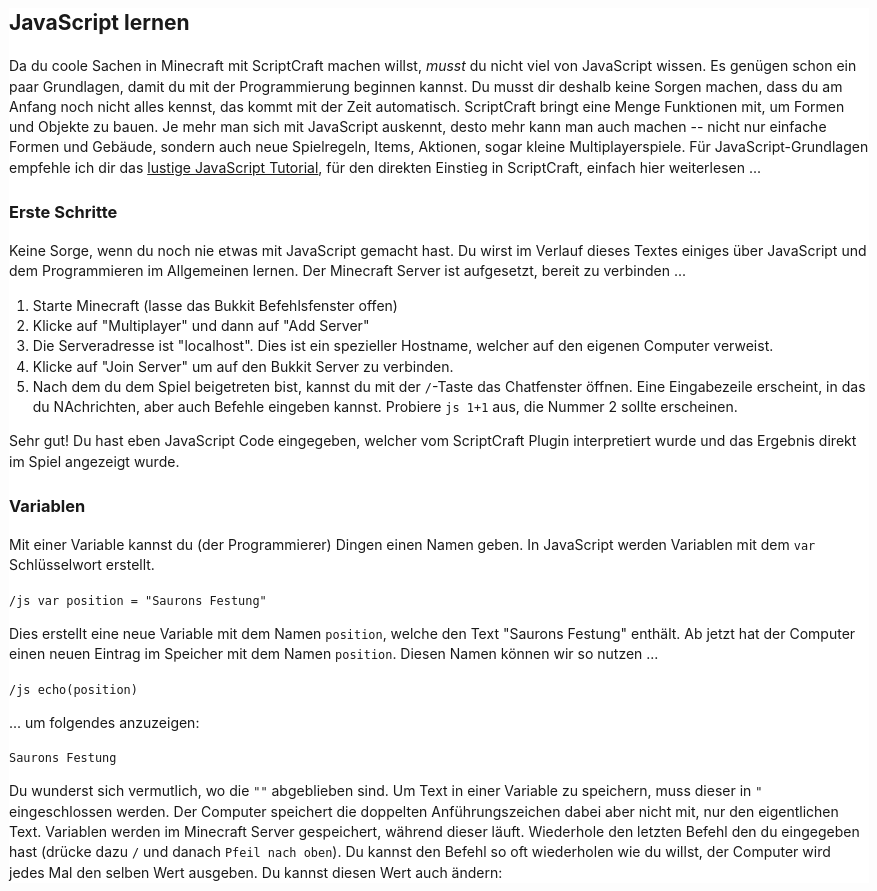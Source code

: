 ## JavaScript lernen

Da du coole Sachen in Minecraft mit ScriptCraft machen willst, *musst* du nicht
viel von JavaScript wissen. Es genügen schon ein paar Grundlagen, damit du mit
der Programmierung beginnen kannst. Du musst dir deshalb keine Sorgen machen,
dass du am Anfang noch nicht alles kennst, das kommt mit der Zeit automatisch.
ScriptCraft bringt eine Menge Funktionen mit, um Formen und Objekte zu bauen.
Je mehr man sich mit JavaScript auskennt, desto mehr kann man auch machen --
nicht nur einfache Formen und Gebäude, sondern auch neue Spielregeln, Items,
Aktionen, sogar kleine Multiplayerspiele. Für JavaScript-Grundlagen empfehle
ich dir das [lustige JavaScript Tutorial][ce], für den direkten Einstieg in
ScriptCraft, einfach hier weiterlesen ...

### Erste Schritte

Keine Sorge, wenn du noch nie etwas mit JavaScript gemacht hast. Du wirst im Verlauf
dieses Textes einiges über JavaScript und dem Programmieren im Allgemeinen lernen.
Der Minecraft Server ist aufgesetzt, bereit zu verbinden ...

1. Starte Minecraft (lasse das Bukkit Befehlsfenster offen)
2. Klicke auf "Multiplayer" und dann auf "Add Server"
3. Die Serveradresse ist "localhost". Dies ist ein spezieller Hostname, welcher
   auf den eigenen Computer verweist.
4. Klicke auf "Join Server" um auf den Bukkit Server zu verbinden.
5. Nach dem du dem Spiel beigetreten bist, kannst du mit der `/`-Taste das
   Chatfenster öffnen. Eine Eingabezeile erscheint, in das du NAchrichten, aber
   auch Befehle eingeben kannst. Probiere `js 1+1` aus, die Nummer 2 sollte
   erscheinen.

Sehr gut! Du hast eben JavaScript Code eingegeben, welcher vom ScriptCraft
Plugin interpretiert wurde und das Ergebnis direkt im Spiel angezeigt wurde.

### Variablen

Mit einer Variable kannst du (der Programmierer) Dingen einen Namen geben. In
JavaScript werden Variablen mit dem `var` Schlüsselwort erstellt.

    /js var position = "Saurons Festung"

Dies erstellt eine neue Variable mit dem Namen `position`, welche den Text
"Saurons Festung" enthält. Ab jetzt hat der Computer einen neuen Eintrag
im Speicher mit dem Namen `position`. Diesen Namen können wir so nutzen ...

    /js echo(position)

... um folgendes anzuzeigen:

    Saurons Festung

Du wunderst sich vermutlich, wo die `""` abgeblieben sind. Um Text in einer
Variable zu speichern, muss dieser in `"` eingeschlossen werden. Der Computer
speichert die doppelten Anführungszeichen dabei aber nicht mit, nur den
eigentlichen Text. Variablen werden im Minecraft Server gespeichert, während
dieser läuft. Wiederhole den letzten Befehl den du eingegeben hast (drücke dazu
`/` und danach `Pfeil nach oben`). Du kannst den Befehl so oft wiederholen
wie du willst, der Computer wird jedes Mal den selben Wert ausgeben. Du kannst
diesen Wert auch ändern:


[buk]: http://wiki.bukkit.org/Setting_up_a_server
[dlbuk]: http://dl.bukkit.org/
[sc-plugin]: files/scriptcraft/
[ce]: http://www.codecademy.com/
[mcdv]: http://www.minecraftwiki.net/wiki/Data_values
[np]: http://notepad-plus-plus.org/
[cbapi]: http://jd.bukkit.org/beta/apidocs/
[boole]: http://en.wikipedia.org/wiki/George_Boole
[soundapi]: http://jd.bukkit.org/beta/apidocs/org/bukkit/Sound.html
[ap]: http://walterhiggins.net/blog/ScriptCraft-1-Month-later
[api]: api.md
[img_echo_date]: img/ypgpm_echo_date.png
[img_3d_shapes]: img/ypgpm_3dshapes.jpg
[img_whd]: img/ypgpm_whd.jpg
[img_dv]: img/ypgpm_datavalues.png
[img_ed]: img/ypgpm_ex_dwell.png
[img_2boxes]: img/ypgpm_2boxes.png
[img_cr]: img/ypgpm_mc_cr.png
[img_greet]: img/ypgpm_greet.png
[img_ssf]: img/skyscraper_floor.png
[img_ss]: img/skyscraper.png